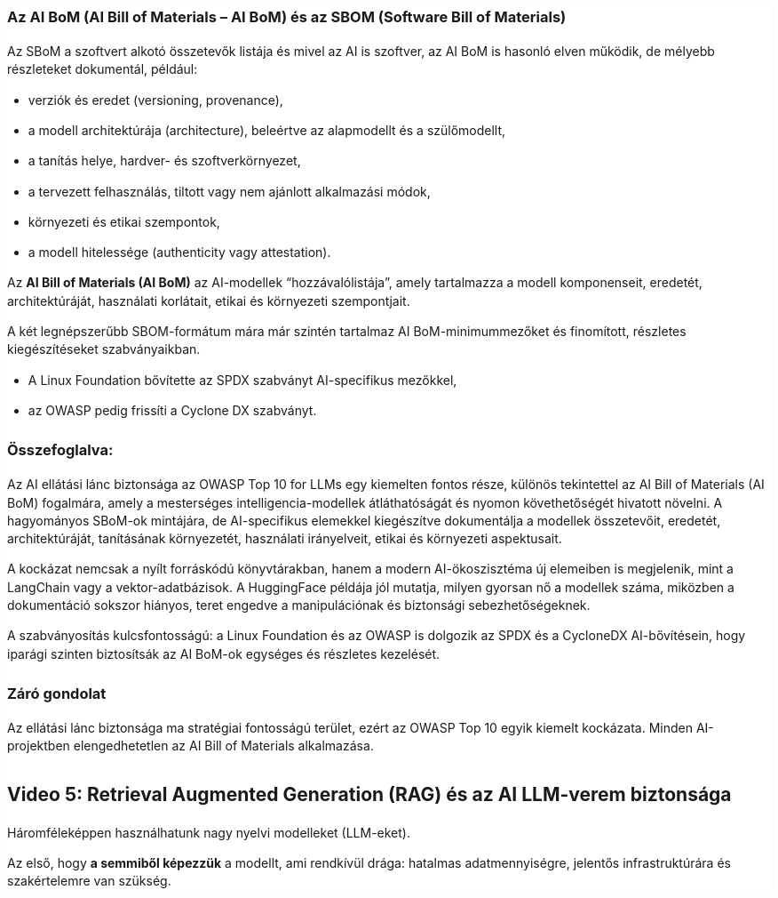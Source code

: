 ### Az AI BoM (AI Bill of Materials – AI BoM) és az SBOM (Software Bill of Materials)

Az SBoM  a szoftvert alkotó összetevők listája és mivel az AI is szoftver, az AI BoM is hasonló elven működik, de mélyebb részleteket dokumentál, például:

- verziók és eredet (versioning, provenance),

- a modell architektúrája (architecture), beleértve az alapmodellt és a szülőmodellt,

- a tanítás helye, hardver- és szoftverkörnyezet,

- a tervezett felhasználás, tiltott vagy nem ajánlott alkalmazási módok,

- környezeti és etikai szempontok,

- a modell hitelessége (authenticity vagy attestation).

Az **AI Bill of Materials (AI BoM)** az AI-modellek “hozzávalólistája”, amely tartalmazza a modell komponenseit, eredetét, architektúráját, használati korlátait, etikai és környezeti szempontjait.

A két legnépszerűbb SBOM-formátum mára már szintén tartalmaz AI BoM-minimummezőket és finomított, részletes kiegészítéseket szabványaikban.

- A Linux Foundation bővítette az SPDX szabványt AI-specifikus mezőkkel,

- az OWASP pedig frissíti a Cyclone DX szabványt.

### Összefoglalva:

Az AI ellátási lánc biztonsága az OWASP Top 10 for LLMs egy kiemelten fontos része, különös tekintettel az AI Bill of Materials (AI BoM) fogalmára, amely a mesterséges intelligencia-modellek átláthatóságát és nyomon követhetőségét hivatott növelni. A hagyományos SBoM-ok mintájára, de AI-specifikus elemekkel kiegészítve dokumentálja a modellek összetevőit, eredetét, architektúráját, tanításának környezetét, használati irányelveit, etikai és környezeti aspektusait.

A kockázat nemcsak a nyílt forráskódú könyvtárakban, hanem a modern AI-ökoszisztéma új elemeiben is megjelenik, mint a LangChain vagy a vektor-adatbázisok. A HuggingFace példája jól mutatja, milyen gyorsan nő a modellek száma, miközben a dokumentáció sokszor hiányos, teret engedve a manipulációnak és biztonsági sebezhetőségeknek.

A szabványosítás kulcsfontosságú: a Linux Foundation és az OWASP is dolgozik az SPDX és a CycloneDX AI-bővítésein, hogy iparági szinten biztosítsák az AI BoM-ok egységes és részletes kezelését.

### Záró gondolat

Az ellátási lánc biztonsága ma stratégiai fontosságú terület, ezért az OWASP Top 10 egyik kiemelt kockázata. Minden AI-projektben elengedhetetlen az AI Bill of Materials alkalmazása.

## Video 5: Retrieval Augmented Generation (RAG) és az AI LLM-verem biztonsága

Háromféleképpen használhatunk nagy nyelvi modelleket (LLM-eket).

Az első, hogy **a semmiből képezzük** a modellt, ami rendkívül drága: hatalmas adatmennyiségre, jelentős infrastruktúrára és szakértelemre van szükség.
